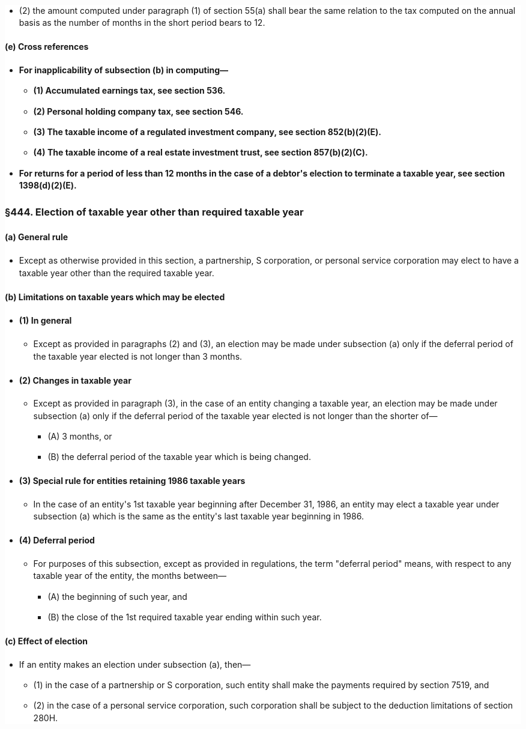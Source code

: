   * (2) the amount computed under paragraph (1) of section 55(a) shall bear the same relation to the tax computed on the annual basis as the number of months in the short period bears to 12.

#### (e) Cross references
  * **For inapplicability of subsection (b) in computing—**

    * **(1) Accumulated earnings tax, see section 536.**

    * **(2) Personal holding company tax, see section 546.**

    * **(3) The taxable income of a regulated investment company, see section 852(b)(2)(E).**

    * **(4) The taxable income of a real estate investment trust, see section 857(b)(2)(C).**

  * **For returns for a period of less than 12 months in the case of a debtor's election to terminate a taxable year, see section 1398(d)(2)(E).**

### §444. Election of taxable year other than required taxable year
#### (a) General rule
* Except as otherwise provided in this section, a partnership, S corporation, or personal service corporation may elect to have a taxable year other than the required taxable year.

#### (b) Limitations on taxable years which may be elected
* #### (1) In general
  * Except as provided in paragraphs (2) and (3), an election may be made under subsection (a) only if the deferral period of the taxable year elected is not longer than 3 months.

* #### (2) Changes in taxable year
  * Except as provided in paragraph (3), in the case of an entity changing a taxable year, an election may be made under subsection (a) only if the deferral period of the taxable year elected is not longer than the shorter of—

    * (A) 3 months, or

    * (B) the deferral period of the taxable year which is being changed.

* #### (3) Special rule for entities retaining 1986 taxable years
  * In the case of an entity's 1st taxable year beginning after December 31, 1986, an entity may elect a taxable year under subsection (a) which is the same as the entity's last taxable year beginning in 1986.

* #### (4) Deferral period
  * For purposes of this subsection, except as provided in regulations, the term "deferral period" means, with respect to any taxable year of the entity, the months between—

    * (A) the beginning of such year, and

    * (B) the close of the 1st required taxable year ending within such year.

#### (c) Effect of election
* If an entity makes an election under subsection (a), then—

  * (1) in the case of a partnership or S corporation, such entity shall make the payments required by section 7519, and

  * (2) in the case of a personal service corporation, such corporation shall be subject to the deduction limitations of section 280H.
